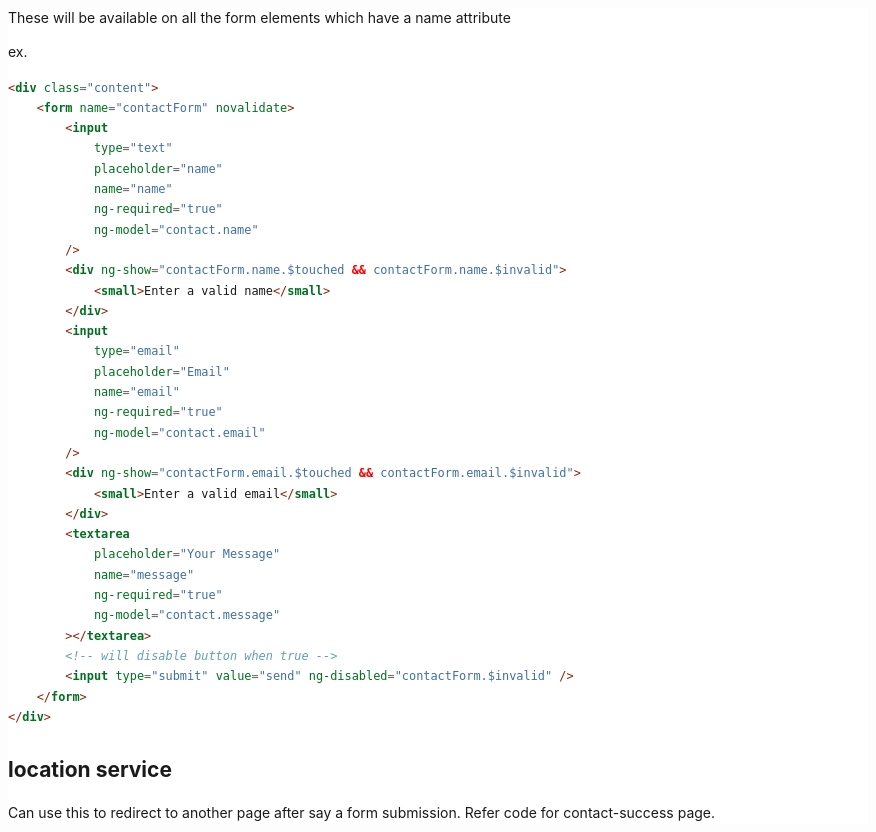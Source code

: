 These will be available on all the form elements which have a name attribute

ex.

```html
<div class="content">
	<form name="contactForm" novalidate>
		<input
			type="text"
			placeholder="name"
			name="name"
			ng-required="true"
			ng-model="contact.name"
		/>
		<div ng-show="contactForm.name.$touched && contactForm.name.$invalid">
			<small>Enter a valid name</small>
		</div>
		<input
			type="email"
			placeholder="Email"
			name="email"
			ng-required="true"
			ng-model="contact.email"
		/>
		<div ng-show="contactForm.email.$touched && contactForm.email.$invalid">
			<small>Enter a valid email</small>
		</div>
		<textarea
			placeholder="Your Message"
			name="message"
			ng-required="true"
			ng-model="contact.message"
		></textarea>
		<!-- will disable button when true -->
		<input type="submit" value="send" ng-disabled="contactForm.$invalid" />
	</form>
</div>
```

## location service

Can use this to redirect to another page after say a form submission. Refer code for contact-success page.

